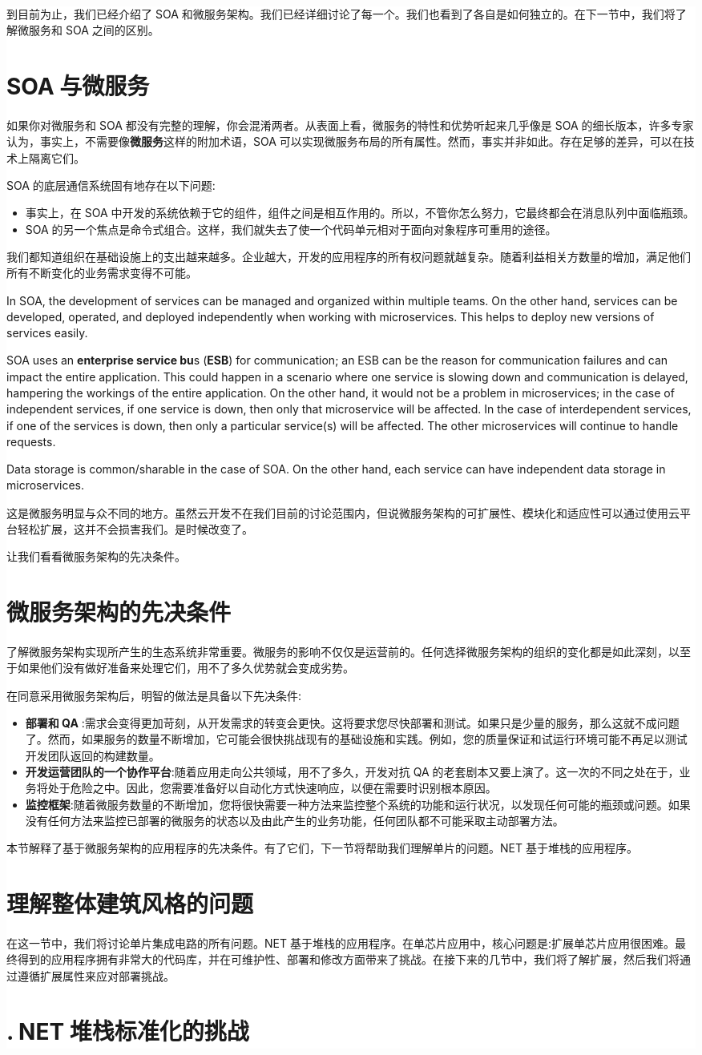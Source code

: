 到目前为止，我们已经介绍了 SOA 和微服务架构。我们已经详细讨论了每一个。我们也看到了各自是如何独立的。在下一节中，我们将了解微服务和 SOA 之间的区别。

# SOA 与微服务

如果你对微服务和 SOA 都没有完整的理解，你会混淆两者。从表面上看，微服务的特性和优势听起来几乎像是 SOA 的细长版本，许多专家认为，事实上，不需要像**微服务**这样的附加术语，SOA 可以实现微服务布局的所有属性。然而，事实并非如此。存在足够的差异，可以在技术上隔离它们。

SOA 的底层通信系统固有地存在以下问题:

*   事实上，在 SOA 中开发的系统依赖于它的组件，组件之间是相互作用的。所以，不管你怎么努力，它最终都会在消息队列中面临瓶颈。
*   SOA 的另一个焦点是命令式组合。这样，我们就失去了使一个代码单元相对于面向对象程序可重用的途径。

我们都知道组织在基础设施上的支出越来越多。企业越大，开发的应用程序的所有权问题就越复杂。随着利益相关方数量的增加，满足他们所有不断变化的业务需求变得不可能。

In SOA, the development of services can be managed and organized within multiple teams. On the other hand, services can be developed, operated, and deployed independently when working with microservices. This helps to deploy new versions of services easily.

SOA uses an **enterprise service bu**s (**ESB**) for communication; an ESB can be the reason for communication failures and can impact the entire application. This could happen in a scenario where one service is slowing down and communication is delayed, hampering the workings of the entire application. On the other hand, it would not be a problem in microservices; in the case of independent services, if one service is down, then only that microservice will be affected. In the case of interdependent services, if one of the services is down, then only a particular service(s) will be affected. The other microservices will continue to handle requests.

Data storage is common/sharable in the case of SOA. On the other hand, each service can have independent data storage in microservices.

这是微服务明显与众不同的地方。虽然云开发不在我们目前的讨论范围内，但说微服务架构的可扩展性、模块化和适应性可以通过使用云平台轻松扩展，这并不会损害我们。是时候改变了。

让我们看看微服务架构的先决条件。

# 微服务架构的先决条件

了解微服务架构实现所产生的生态系统非常重要。微服务的影响不仅仅是运营前的。任何选择微服务架构的组织的变化都是如此深刻，以至于如果他们没有做好准备来处理它们，用不了多久优势就会变成劣势。

在同意采用微服务架构后，明智的做法是具备以下先决条件:

*   **部署和 QA** :需求会变得更加苛刻，从开发需求的转变会更快。这将要求您尽快部署和测试。如果只是少量的服务，那么这就不成问题了。然而，如果服务的数量不断增加，它可能会很快挑战现有的基础设施和实践。例如，您的质量保证和试运行环境可能不再足以测试开发团队返回的构建数量。
*   **开发运营团队的一个协作平台**:随着应用走向公共领域，用不了多久，开发对抗 QA 的老套剧本又要上演了。这一次的不同之处在于，业务将处于危险之中。因此，您需要准备好以自动化方式快速响应，以便在需要时识别根本原因。
*   **监控框架**:随着微服务数量的不断增加，您将很快需要一种方法来监控整个系统的功能和运行状况，以发现任何可能的瓶颈或问题。如果没有任何方法来监控已部署的微服务的状态以及由此产生的业务功能，任何团队都不可能采取主动部署方法。

本节解释了基于微服务架构的应用程序的先决条件。有了它们，下一节将帮助我们理解单片的问题。NET 基于堆栈的应用程序。

# 理解整体建筑风格的问题

在这一节中，我们将讨论单片集成电路的所有问题。NET 基于堆栈的应用程序。在单芯片应用中，核心问题是:扩展单芯片应用很困难。最终得到的应用程序拥有非常大的代码库，并在可维护性、部署和修改方面带来了挑战。在接下来的几节中，我们将了解扩展，然后我们将通过遵循扩展属性来应对部署挑战。

# . NET 堆栈标准化的挑战

